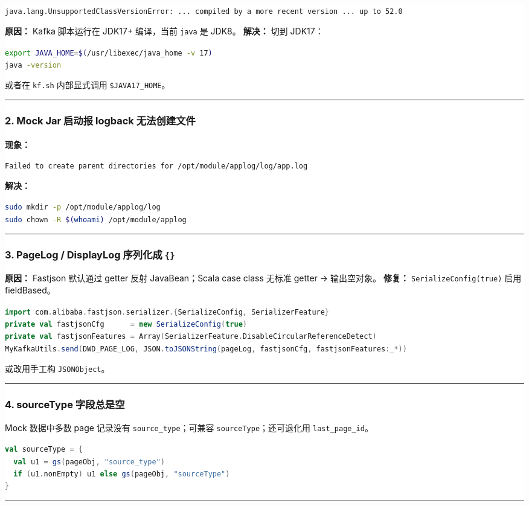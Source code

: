 ```
java.lang.UnsupportedClassVersionError: ... compiled by a more recent version ... up to 52.0
```

**原因：** Kafka 脚本运行在 JDK17+ 编译，当前 `java` 是 JDK8。
**解决：** 切到 JDK17：

```bash
export JAVA_HOME=$(/usr/libexec/java_home -v 17)
java -version
```

或者在 `kf.sh` 内部显式调用 `$JAVA17_HOME`。

---

### 2. Mock Jar 启动报 logback 无法创建文件

**现象：**

```
Failed to create parent directories for /opt/module/applog/log/app.log
```

**解决：**

```bash
sudo mkdir -p /opt/module/applog/log
sudo chown -R $(whoami) /opt/module/applog
```

---

### 3. PageLog / DisplayLog 序列化成 `{}`

**原因：** Fastjson 默认通过 getter 反射 JavaBean；Scala case class 无标准 getter → 输出空对象。
**修复：** `SerializeConfig(true)` 启用 fieldBased。

```scala
import com.alibaba.fastjson.serializer.{SerializeConfig, SerializerFeature}
private val fastjsonCfg      = new SerializeConfig(true)
private val fastjsonFeatures = Array(SerializerFeature.DisableCircularReferenceDetect)
MyKafkaUtils.send(DWD_PAGE_LOG, JSON.toJSONString(pageLog, fastjsonCfg, fastjsonFeatures:_*))
```

或改用手工构 `JSONObject`。

---

### 4. sourceType 字段总是空

Mock 数据中多数 page 记录没有 `source_type`；可兼容 `sourceType`；还可退化用 `last_page_id`。

```scala
val sourceType = {
  val u1 = gs(pageObj, "source_type")
  if (u1.nonEmpty) u1 else gs(pageObj, "sourceType")
}
```

---